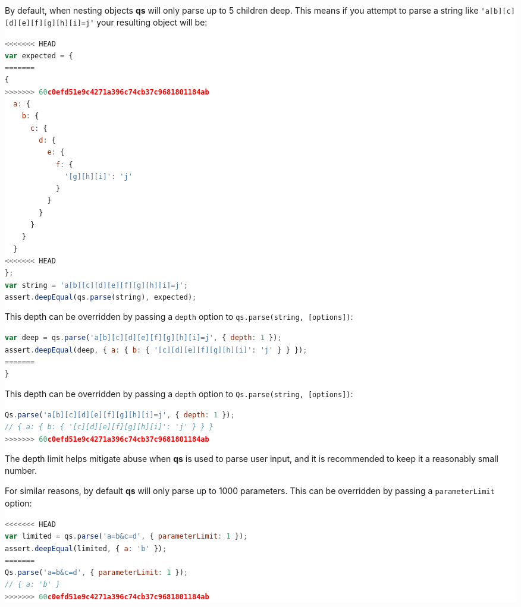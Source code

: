 By default, when nesting objects **qs** will only parse up to 5 children deep. This means if you attempt to parse a string like
`'a[b][c][d][e][f][g][h][i]=j'` your resulting object will be:

```javascript
<<<<<<< HEAD
var expected = {
=======
{
>>>>>>> 60c0efd51e9c4271a396c74cb37c9681801184ab
  a: {
    b: {
      c: {
        d: {
          e: {
            f: {
              '[g][h][i]': 'j'
            }
          }
        }
      }
    }
  }
<<<<<<< HEAD
};
var string = 'a[b][c][d][e][f][g][h][i]=j';
assert.deepEqual(qs.parse(string), expected);
```

This depth can be overridden by passing a `depth` option to `qs.parse(string, [options])`:

```javascript
var deep = qs.parse('a[b][c][d][e][f][g][h][i]=j', { depth: 1 });
assert.deepEqual(deep, { a: { b: { '[c][d][e][f][g][h][i]': 'j' } } });
=======
}
```

This depth can be overridden by passing a `depth` option to `Qs.parse(string, [options])`:

```javascript
Qs.parse('a[b][c][d][e][f][g][h][i]=j', { depth: 1 });
// { a: { b: { '[c][d][e][f][g][h][i]': 'j' } } }
>>>>>>> 60c0efd51e9c4271a396c74cb37c9681801184ab
```

The depth limit helps mitigate abuse when **qs** is used to parse user input, and it is recommended to keep it a reasonably small number.

For similar reasons, by default **qs** will only parse up to 1000 parameters. This can be overridden by passing a `parameterLimit` option:

```javascript
<<<<<<< HEAD
var limited = qs.parse('a=b&c=d', { parameterLimit: 1 });
assert.deepEqual(limited, { a: 'b' });
=======
Qs.parse('a=b&c=d', { parameterLimit: 1 });
// { a: 'b' }
>>>>>>> 60c0efd51e9c4271a396c74cb37c9681801184ab
```
